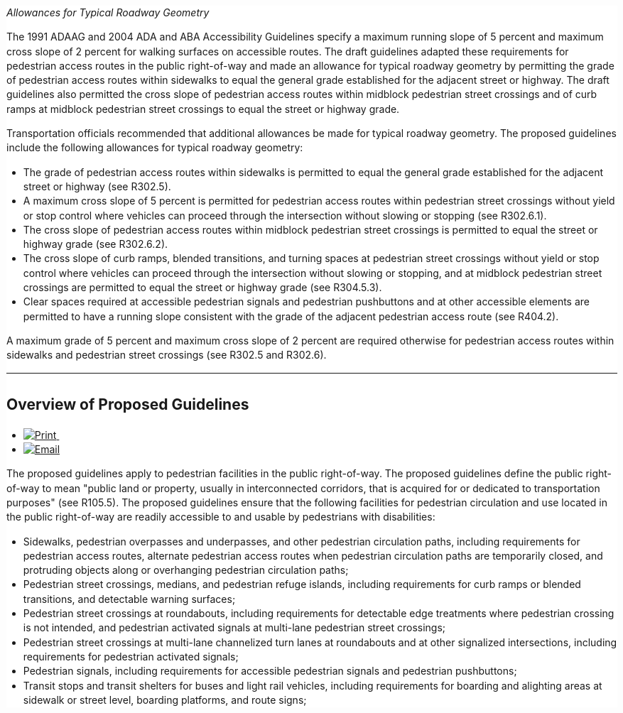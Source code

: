 *Allowances for Typical Roadway Geometry*

The 1991 ADAAG and 2004 ADA and ABA Accessibility Guidelines specify a maximum running slope of 5 percent and maximum cross slope of 2 percent for walking surfaces on accessible routes. The draft guidelines adapted these requirements for pedestrian access routes in the public right-of-way and made an allowance for typical roadway geometry by permitting the grade of pedestrian access routes within sidewalks to equal the general grade established for the adjacent street or highway. The draft guidelines also permitted the cross slope of pedestrian access routes within midblock pedestrian street crossings and of curb ramps at midblock pedestrian street crossings to equal the street or highway grade.

Transportation officials recommended that additional allowances be made for typical roadway geometry. The proposed guidelines include the following allowances for typical roadway geometry:

-   The grade of pedestrian access routes within sidewalks is permitted to equal the general grade established for the adjacent street or highway (see R302.5).
-   A maximum cross slope of 5 percent is permitted for pedestrian access routes within pedestrian street crossings without yield or stop control where vehicles can proceed through the intersection without slowing or stopping (see R302.6.1).
-   The cross slope of pedestrian access routes within midblock pedestrian street crossings is permitted to equal the street or highway grade (see R302.6.2).
-   The cross slope of curb ramps, blended transitions, and turning spaces at pedestrian street crossings without yield or stop control where vehicles can proceed through the intersection without slowing or stopping, and at midblock pedestrian street crossings are permitted to equal the street or highway grade (see R304.5.3).
-   Clear spaces required at accessible pedestrian signals and pedestrian pushbuttons and at other accessible elements are permitted to have a running slope consistent with the grade of the adjacent pedestrian access route (see R404.2).

A maximum grade of 5 percent and maximum cross slope of 2 percent are required otherwise for pedestrian access routes within sidewalks and pedestrian street crossings (see R302.5 and R302.6).


---


Overview of Proposed Guidelines
-------------------------------

-   [![Print](https://www.access-board.gov/templates/accessboard/images/system/printButton.png) ](https://www.access-board.gov/guidelines-and-standards/streets-sidewalks/public-rights-of-way/proposed-rights-of-way-guidelines/overview-of-proposed-guidelines?tmpl=component&print=1 "Print article < Overview of Proposed Guidelines >")
-   [![Email](https://www.access-board.gov/templates/accessboard/images/system/emailButton.png)](https://www.access-board.gov/component/mailto/?tmpl=component&template=accessboard&link=8caa74834dc8c6dd57d8777171a00d88390d8e9d "Email this link to a friend")

The proposed guidelines apply to pedestrian facilities in the public right-of-way. The proposed guidelines define the public right-of-way to mean "public land or property, usually in interconnected corridors, that is acquired for or dedicated to transportation purposes" (see R105.5). The proposed guidelines ensure that the following facilities for pedestrian circulation and use located in the public right-of-way are readily accessible to and usable by pedestrians with disabilities:

-   Sidewalks, pedestrian overpasses and underpasses, and other pedestrian circulation paths, including requirements for pedestrian access routes, alternate pedestrian access routes when pedestrian circulation paths are temporarily closed, and protruding objects along or overhanging pedestrian circulation paths;
-   Pedestrian street crossings, medians, and pedestrian refuge islands, including requirements for curb ramps or blended transitions, and detectable warning surfaces;
-   Pedestrian street crossings at roundabouts, including requirements for detectable edge treatments where pedestrian crossing is not intended, and pedestrian activated signals at multi-lane pedestrian street crossings;
-   Pedestrian street crossings at multi-lane channelized turn lanes at roundabouts and at other signalized intersections, including requirements for pedestrian activated signals;
-   Pedestrian signals, including requirements for accessible pedestrian signals and pedestrian pushbuttons;
-   Transit stops and transit shelters for buses and light rail vehicles, including requirements for boarding and alighting areas at sidewalk or street level, boarding platforms, and route signs;
